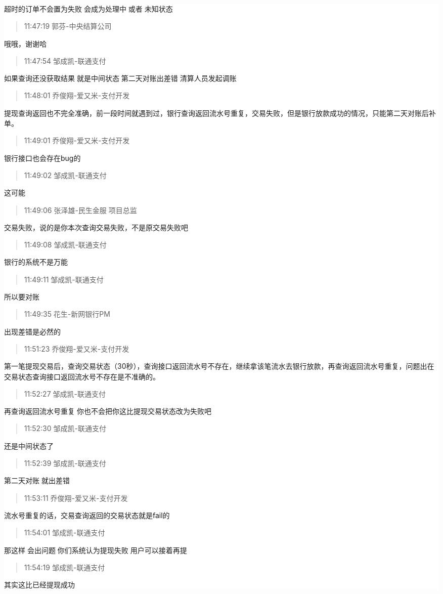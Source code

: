 超时的订单不会置为失败  会成为处理中  或者 未知状态  
   
> 11:47:19  郭芬-中央结算公司  
   
哦哦，谢谢哈  
   
> 11:47:54  邹成凯-联通支付  
   
如果查询还没获取结果  就是中间状态  第二天对账出差错  清算人员发起调账  
   
> 11:48:01  乔俊翔-爱又米-支付开发  
   
提现查询返回也不完全准确，前一段时间就遇到过，银行查询返回流水号重复，交易失败，但是银行放款成功的情况，只能第二天对账后补单。  
   
> 11:49:01  乔俊翔-爱又米-支付开发  
   
银行接口也会存在bug的  
   
> 11:49:02  邹成凯-联通支付  
   
这可能  
   
> 11:49:06  张泽雄-民生金服 项目总监  
   
交易失败，说的是你本次查询交易失败，不是原交易失败吧  
   
> 11:49:08  邹成凯-联通支付  
   
银行的系统不是万能  
   
> 11:49:11  邹成凯-联通支付  
   
所以要对账  
   
> 11:49:35  花生-新网银行PM  
   
出现差错是必然的  
   
> 11:51:23  乔俊翔-爱又米-支付开发  
   
第一笔提现交易后，查询交易状态（30秒），查询接口返回流水号不存在，继续拿该笔流水去银行放款，再查询返回流水号重复，问题出在交易状态查询接口返回流水号不存在是不准确的。  
   
> 11:52:27  邹成凯-联通支付  
   
再查询返回流水号重复  你也不会把你这比提现交易状态改为失败吧  
   
> 11:52:30  邹成凯-联通支付  
   
还是中间状态了  
   
> 11:52:39  邹成凯-联通支付  
   
第二天对账 就出差错  
   
> 11:53:11  乔俊翔-爱又米-支付开发  
   
流水号重复的话，交易查询返回的交易状态就是fail的  
   
> 11:54:01  邹成凯-联通支付  
   
那这样 会出问题   你们系统认为提现失败 用户可以接着再提  
   
> 11:54:19  邹成凯-联通支付  
   
其实这比已经提现成功  
   